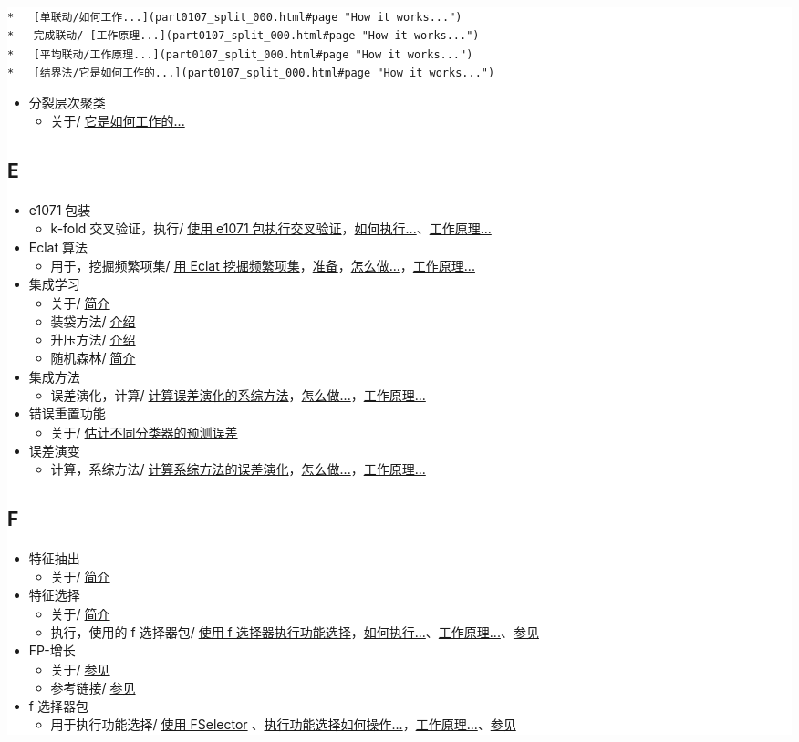     *   [单联动/如何工作...](part0107_split_000.html#page "How it works...")
    *   完成联动/ [工作原理...](part0107_split_000.html#page "How it works...")
    *   [平均联动/工作原理...](part0107_split_000.html#page "How it works...")
    *   [结界法/它是如何工作的...](part0107_split_000.html#page "How it works...")
*   分裂层次聚类
    *   关于/ [它是如何工作的...](part0107_split_000.html#page "How it works...")

<title>Index</title> 

## E

*   e1071 包装
    *   k-fold 交叉验证，执行/ [使用 e1071 包执行交叉验证](part0085_split_000.html#page "Performing cross-validation with the e1071 package")，[如何执行...](part0085_split_000.html#page "How to do it...")、[工作原理...](part0085_split_000.html#page "How it works...")
*   Eclat 算法
    *   用于，挖掘频繁项集/ [用 Eclat 挖掘频繁项集](part0124_split_000.html#page "Mining frequent itemsets with Eclat")，[准备](part0124_split_000.html#page "Getting ready")，[怎么做...](part0124_split_000.html#page "How to do it...")，[工作原理...](part0124_split_000.html#page "How it works...")
*   集成学习
    *   关于/ [简介](part0096_split_000.html#page "Introduction")
    *   装袋方法/ [介绍](part0096_split_000.html#page "Introduction")
    *   升压方法/ [介绍](part0096_split_000.html#page "Introduction")
    *   随机森林/ [简介](part0096_split_000.html#page "Introduction")
*   集成方法
    *   误差演化，计算/ [计算误差演化的系综方法](part0103_split_000.html#page "Calculating the error evolution of the ensemble method")，[怎么做...](part0103_split_000.html#page "How to do it...")，[工作原理...](part0103_split_000.html#page "How it works...")
*   错误重置功能
    *   关于/ [估计不同分类器的预测误差](part0105_split_000.html#page "Estimating the prediction errors of different classifiers")
*   误差演变
    *   计算，系综方法/ [计算系综方法的误差演化](part0103_split_000.html#page "Calculating the error evolution of the ensemble method")，[怎么做...](part0103_split_000.html#page "How to do it...")，[工作原理...](part0103_split_000.html#page "How it works...")

<title>Index</title> 

## F

*   特征抽出
    *   关于/ [简介](part0127_split_000.html#page "Introduction")
*   特征选择
    *   关于/ [简介](part0127_split_000.html#page "Introduction")
    *   执行，使用的 f 选择器包/ [使用 f 选择器执行功能选择](part0128_split_000.html#page "Performing feature selection with FSelector")，[如何执行...](part0128_split_000.html#page "How to do it...")、[工作原理...](part0128_split_000.html#page "How it works...")、[参见](part0128_split_000.html#page "See also")
*   FP-增长
    *   关于/ [参见](part0124_split_000.html#page "See also")
    *   参考链接/ [参见](part0124_split_000.html#page "See also")
*   f 选择器包
    *   用于执行功能选择/ [使用 FSelector](part0128_split_000.html#page "Performing feature selection with FSelector") 、[执行功能选择如何操作...](part0128_split_000.html#page "How to do it...")，[工作原理...](part0128_split_000.html#page "How it works...")、[参见](part0128_split_000.html#page "See also")
